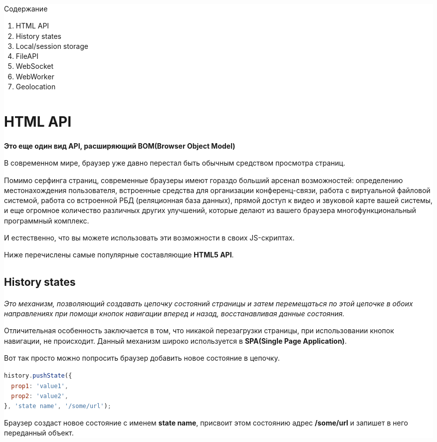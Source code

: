 Содержание
1. HTML API
2. History states
3. Local/session storage
4. FileAPI
5. WebSocket
6. WebWorker
7. Geolocation

<h1>HTML API</h1>
<p>
  <strong>Это еще один вид API, расширяющий BOM(Browser Object Model)</strong>
</p>

<p>
  В современном мире, браузер уже давно перестал быть обычным средством просмотра страниц.
</p>

<p>
  Помимо серфинга страниц, современные браузеры имеют гораздо больший арсенал возможностей: определению местонахождения пользователя, встроенные средства для организации конференц-связи, работа с виртуальной файловой системой, работа со встроенной РБД (реляционная база данных), прямой доступ к видео и звуковой карте вашей системы, и еще огромное количество различных других улучшений, которые делают из вашего браузера многофункциональный программный комплекс.
</p>

<p>
  И естественно, что вы можете использовать эти возможности в своих JS-скриптах.
</p>
<p>
  Ниже перечислены самые популярные составляющие <strong>HTML5 API</strong>.
</p>

<h2>History states</h2>

<p>
  <em>Это механизм, позволяющий создавать цепочку состояний страницы и затем перемещаться по этой цепочке в обоих направлениях при помощи кнопок навигации вперед и назад, восстанавливая данные состояния.</em>
</p>

<p>
  Отличительная особенность заключается в том, что никакой перезагрузки страницы, при использовании кнопок навигации, не происходит. Данный механизм широко используется в <strong>SPA(Single Page Application)</strong>.
</p>

<p>
  Вот так просто можно попросить браузер добавить новое состояние в цепочку.
</p>

```js
history.pushState({
  prop1: 'value1',
  prop2: 'value2',
}, 'state name', '/some/url');
```
<p>
  Браузер создаст новое состояние с именем <strong>state name</strong>, присвоит этом состоянию адрес <strong>/some/url</strong> и запишет в него переданный объект.
</p>
